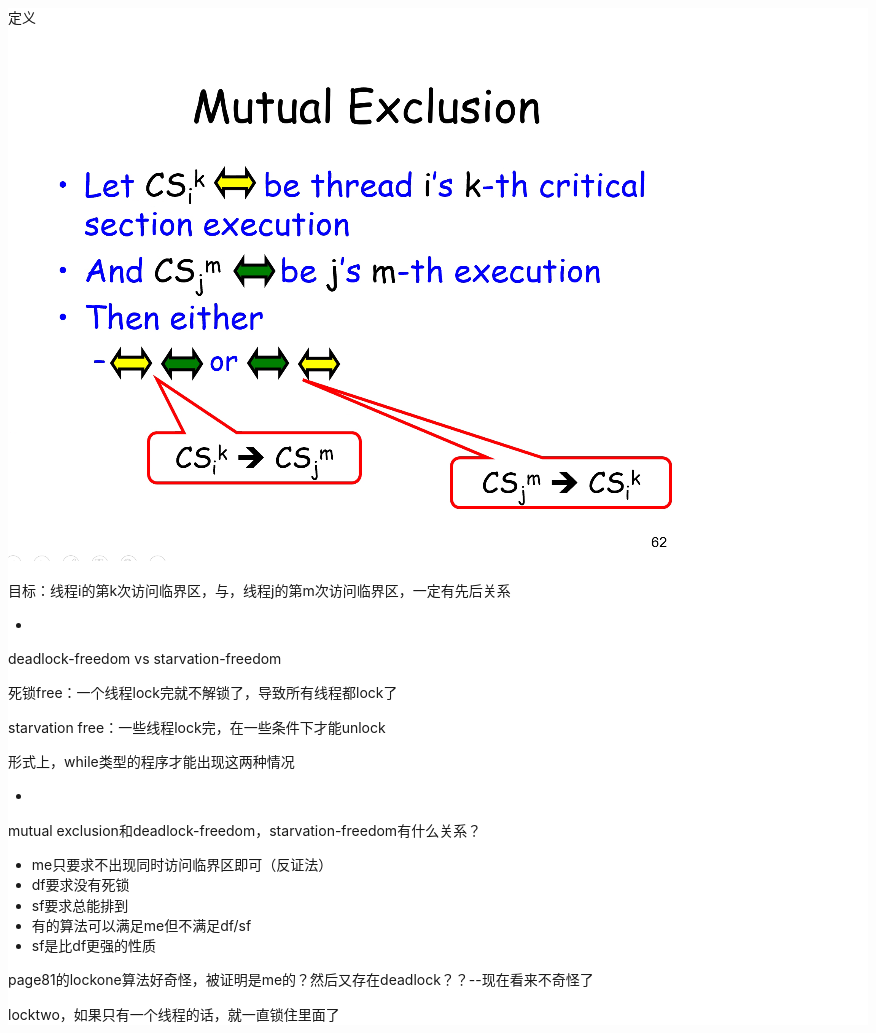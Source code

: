 定义

![image-20210926085020309](并发算法与理论笔记/image-20210926085020309.png)

目标：线程i的第k次访问临界区，与，线程j的第m次访问临界区，一定有先后关系

-

deadlock-freedom vs starvation-freedom

死锁free：一个线程lock完就不解锁了，导致所有线程都lock了

starvation free：一些线程lock完，在一些条件下才能unlock

形式上，while类型的程序才能出现这两种情况

-

mutual exclusion和deadlock-freedom，starvation-freedom有什么关系？

- me只要求不出现同时访问临界区即可（反证法）
- df要求没有死锁
- sf要求总能排到
- 有的算法可以满足me但不满足df/sf
- sf是比df更强的性质



page81的lockone算法好奇怪，被证明是me的？然后又存在deadlock？？--现在看来不奇怪了

locktwo，如果只有一个线程的话，就一直锁住里面了

